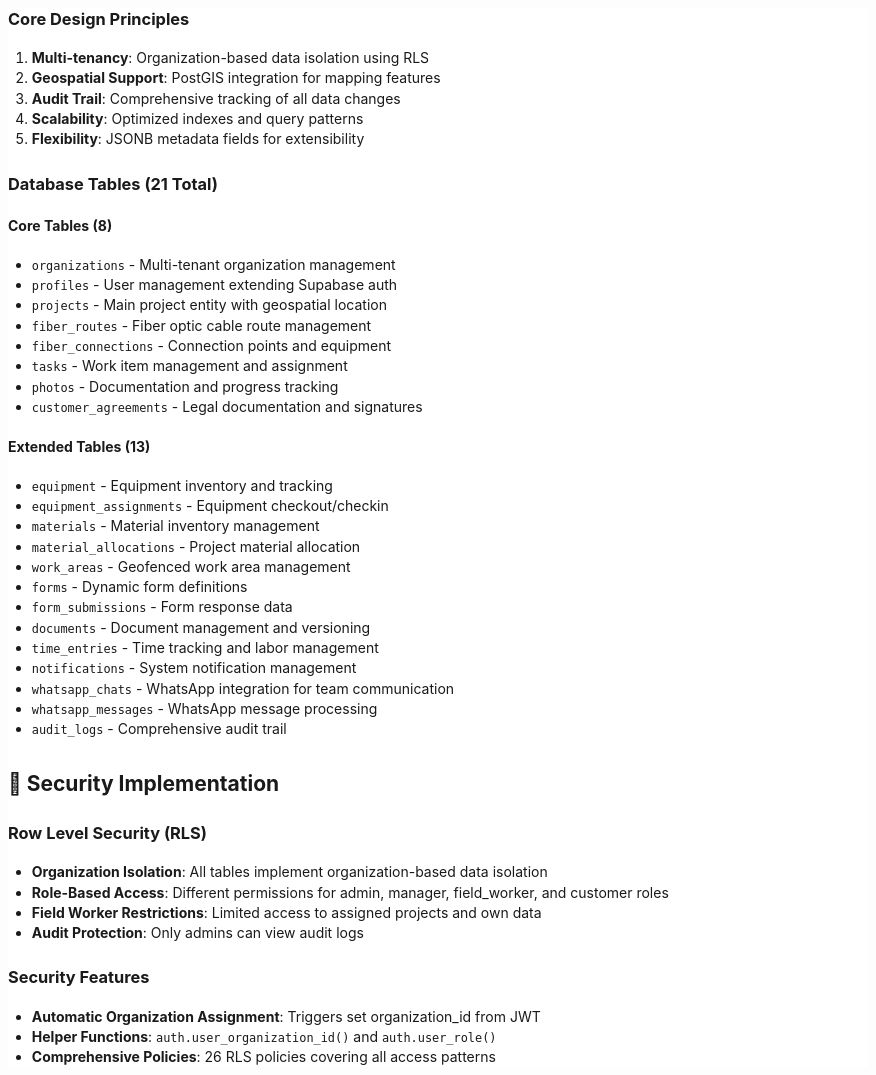 ### Core Design Principles

1. **Multi-tenancy**: Organization-based data isolation using RLS
2. **Geospatial Support**: PostGIS integration for mapping features
3. **Audit Trail**: Comprehensive tracking of all data changes
4. **Scalability**: Optimized indexes and query patterns
5. **Flexibility**: JSONB metadata fields for extensibility

### Database Tables (21 Total)

#### Core Tables (8)

- `organizations` - Multi-tenant organization management
- `profiles` - User management extending Supabase auth
- `projects` - Main project entity with geospatial location
- `fiber_routes` - Fiber optic cable route management
- `fiber_connections` - Connection points and equipment
- `tasks` - Work item management and assignment
- `photos` - Documentation and progress tracking
- `customer_agreements` - Legal documentation and signatures

#### Extended Tables (13)

- `equipment` - Equipment inventory and tracking
- `equipment_assignments` - Equipment checkout/checkin
- `materials` - Material inventory management
- `material_allocations` - Project material allocation
- `work_areas` - Geofenced work area management
- `forms` - Dynamic form definitions
- `form_submissions` - Form response data
- `documents` - Document management and versioning
- `time_entries` - Time tracking and labor management
- `notifications` - System notification management
- `whatsapp_chats` - WhatsApp integration for team communication
- `whatsapp_messages` - WhatsApp message processing
- `audit_logs` - Comprehensive audit trail

## 🔐 Security Implementation

### Row Level Security (RLS)

- **Organization Isolation**: All tables implement organization-based data isolation
- **Role-Based Access**: Different permissions for admin, manager, field_worker, and customer roles
- **Field Worker Restrictions**: Limited access to assigned projects and own data
- **Audit Protection**: Only admins can view audit logs

### Security Features

- **Automatic Organization Assignment**: Triggers set organization_id from JWT
- **Helper Functions**: `auth.user_organization_id()` and `auth.user_role()`
- **Comprehensive Policies**: 26 RLS policies covering all access patterns
